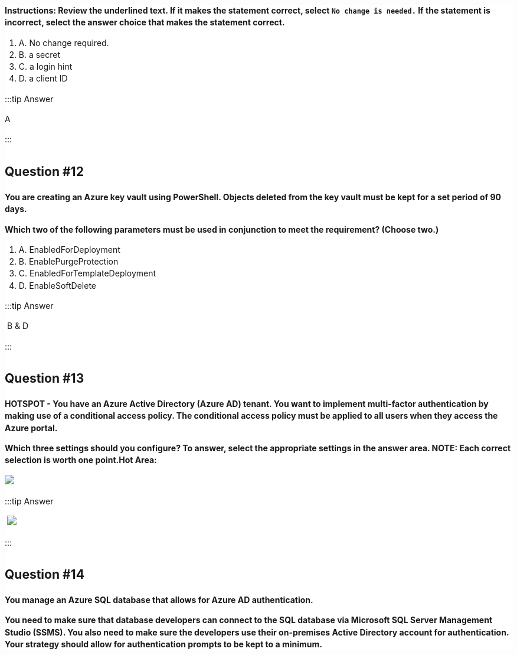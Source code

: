 **Instructions: Review the underlined text. If it makes the statement correct, select `No change is needed.` If the statement is incorrect, select the answer choice that makes the statement correct.**

1. A. No change required.
2. B. a secret
3. C. a login hint
4. D. a client ID

:::tip Answer

 A 

:::

## Question #12
**You are creating an Azure key vault using PowerShell. Objects deleted from the key vault must be kept for a set period of 90 days.**

**Which two of the following parameters must be used in conjunction to meet the requirement? (Choose two.)**

1. A. EnabledForDeployment
2. B. EnablePurgeProtection
3. C. EnabledForTemplateDeployment
4. D. EnableSoftDelete

:::tip Answer

 B & D

:::

## Question #13

**HOTSPOT - You have an Azure Active Directory (Azure AD) tenant. You want to implement multi-factor authentication by making use of a conditional access policy. The conditional access policy must be applied to all users when they access the Azure portal.**

**Which three settings should you configure? To answer, select the appropriate settings in the answer area. NOTE: Each correct selection is worth one point.Hot Area:**

![](https://www.examtopics.com/assets/media/exam-media/04273/0001500001.png)

:::tip Answer

 ![](https://www.examtopics.com/assets/media/exam-media/04273/0001700001.png)

:::

## Question #14

**You manage an Azure SQL database that allows for Azure AD authentication.**

**You need to make sure that database developers can connect to the SQL database via Microsoft SQL Server Management Studio (SSMS). You also need to make sure the developers use their on-premises Active Directory account for authentication. Your strategy should allow for authentication prompts to be kept to a minimum.**
